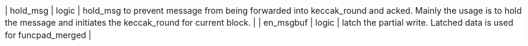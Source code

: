 | hold_msg         | logic                         |  hold_msg to prevent message from being forwarded into keccak_round and  acked. Mainly the usage is to hold the message and initiates the  keccak_round for current block.                                                                                                                                                                                                                                                                                                                                                                                                                                                                                                                                                                                                                                                                                                                                                                                                                                                                                                                                                                                                                                                                                                                                                                                                                                                                                                                                                                                                                                                                                                                                                                                                                                                                                                                                                                                                                                                                                                                                                        |
| en_msgbuf        | logic                         |  latch the partial write. Latched data is used for funcpad_merged                                                                                                                                                                                                                                                                                                                                                                                                                                                                                                                                                                                                                                                                                                                                                                                                                                                                                                                                                                                                                                                                                                                                                                                                                                                                                                                                                                                                                                                                                                                                                                                                                                                                                                                                                                                                                                                                                                                                                                                                                                                                 |